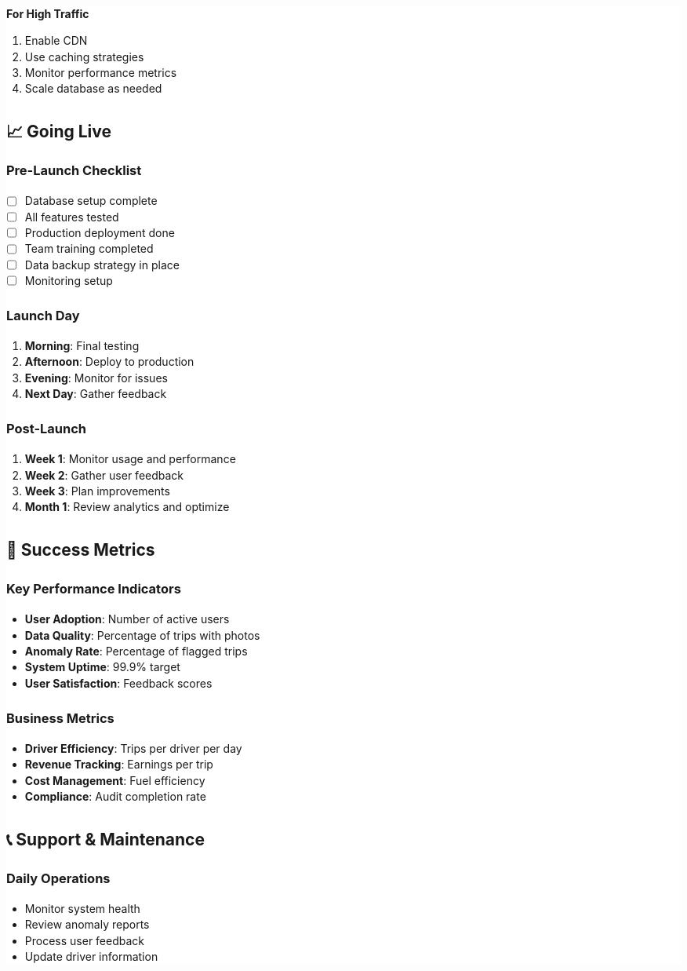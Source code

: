 **For High Traffic**
1. Enable CDN
2. Use caching strategies
3. Monitor performance metrics
4. Scale database as needed

## 📈 Going Live

### **Pre-Launch Checklist**
- [ ] Database setup complete
- [ ] All features tested
- [ ] Production deployment done
- [ ] Team training completed
- [ ] Data backup strategy in place
- [ ] Monitoring setup

### **Launch Day**
1. **Morning**: Final testing
2. **Afternoon**: Deploy to production
3. **Evening**: Monitor for issues
4. **Next Day**: Gather feedback

### **Post-Launch**
1. **Week 1**: Monitor usage and performance
2. **Week 2**: Gather user feedback
3. **Week 3**: Plan improvements
4. **Month 1**: Review analytics and optimize

## 🎯 Success Metrics

### **Key Performance Indicators**
- **User Adoption**: Number of active users
- **Data Quality**: Percentage of trips with photos
- **Anomaly Rate**: Percentage of flagged trips
- **System Uptime**: 99.9% target
- **User Satisfaction**: Feedback scores

### **Business Metrics**
- **Driver Efficiency**: Trips per driver per day
- **Revenue Tracking**: Earnings per trip
- **Cost Management**: Fuel efficiency
- **Compliance**: Audit completion rate

## 📞 Support & Maintenance

### **Daily Operations**
- Monitor system health
- Review anomaly reports
- Process user feedback
- Update driver information
